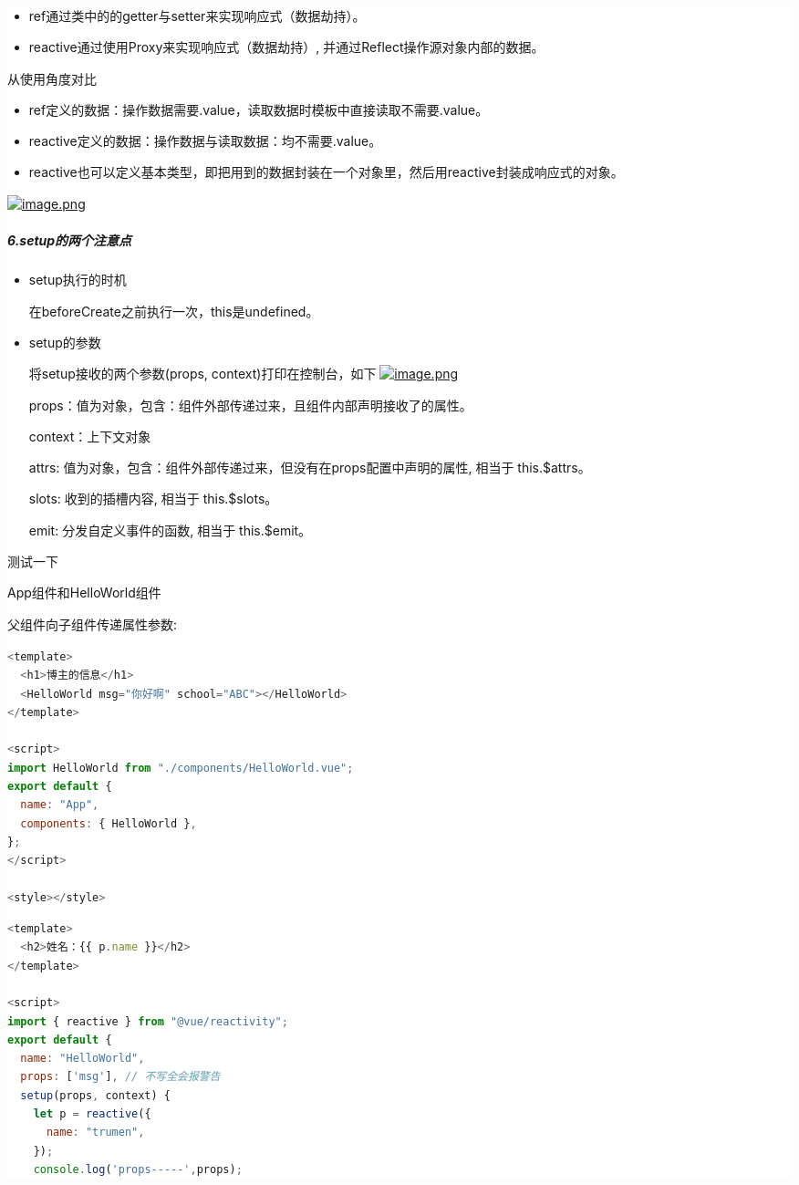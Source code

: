 * ref通过类中的的getter与setter来实现响应式（数据劫持）。

* reactive通过使用Proxy来实现响应式（数据劫持）, 并通过Reflect操作源对象内部的数据。


从使用角度对比

* ref定义的数据：操作数据需要.value，读取数据时模板中直接读取不需要.value。

* reactive定义的数据：操作数据与读取数据：均不需要.value。

* reactive也可以定义基本类型，即把用到的数据封装在一个对象里，然后用reactive封装成响应式的对象。

[![image.png](https://i.postimg.cc/LXjhSWp0/image.png)](https://postimg.cc/k6X7FfDx)

##### 6.setup的两个注意点

* setup执行的时机

  在beforeCreate之前执行一次，this是undefined。

* setup的参数

  将setup接收的两个参数(props, context)打印在控制台，如下
[![image.png](https://i.postimg.cc/HLVB6wgL/image.png)](https://postimg.cc/mcWYDFhx)

  props：值为对象，包含：组件外部传递过来，且组件内部声明接收了的属性。

  context：上下文对象

    attrs: 值为对象，包含：组件外部传递过来，但没有在props配置中声明的属性, 相当于 this.$attrs。

    slots: 收到的插槽内容, 相当于 this.$slots。

    emit: 分发自定义事件的函数, 相当于 this.$emit。

测试一下

App组件和HelloWorld组件

父组件向子组件传递属性参数:
```javascript
<template>
  <h1>博主的信息</h1>
  <HelloWorld msg="你好啊" school="ABC"></HelloWorld>
</template>

<script>
import HelloWorld from "./components/HelloWorld.vue";
export default {
  name: "App",
  components: { HelloWorld },
};
</script>

<style></style>
```

```javascript
<template>
  <h2>姓名：{{ p.name }}</h2>
</template>

<script>
import { reactive } from "@vue/reactivity";
export default {
  name: "HelloWorld",
  props: ['msg'], // 不写全会报警告
  setup(props, context) {
    let p = reactive({
      name: "trumen",
    });
    console.log('props-----',props);
```